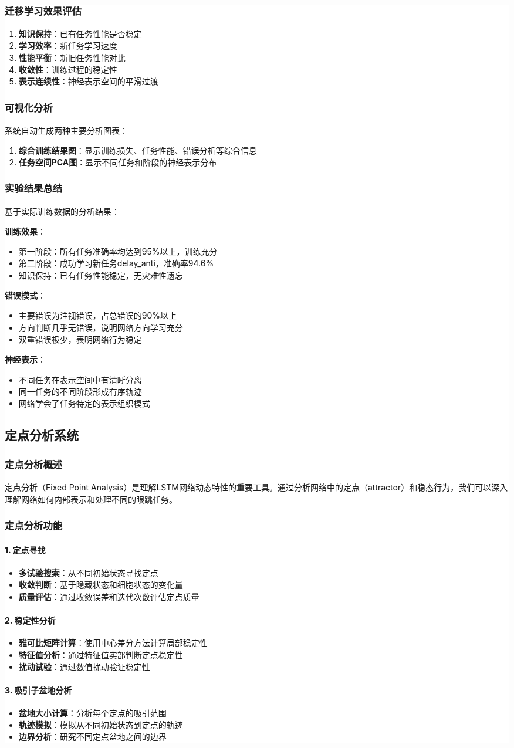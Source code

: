 ### 迁移学习效果评估

1. **知识保持**：已有任务性能是否稳定
2. **学习效率**：新任务学习速度
3. **性能平衡**：新旧任务性能对比
4. **收敛性**：训练过程的稳定性
5. **表示连续性**：神经表示空间的平滑过渡

### 可视化分析

系统自动生成两种主要分析图表：
1. **综合训练结果图**：显示训练损失、任务性能、错误分析等综合信息
2. **任务空间PCA图**：显示不同任务和阶段的神经表示分布

### 实验结果总结

基于实际训练数据的分析结果：

**训练效果**：
- 第一阶段：所有任务准确率均达到95%以上，训练充分
- 第二阶段：成功学习新任务delay_anti，准确率94.6%
- 知识保持：已有任务性能稳定，无灾难性遗忘

**错误模式**：
- 主要错误为注视错误，占总错误的90%以上
- 方向判断几乎无错误，说明网络方向学习充分
- 双重错误极少，表明网络行为稳定

**神经表示**：
- 不同任务在表示空间中有清晰分离
- 同一任务的不同阶段形成有序轨迹
- 网络学会了任务特定的表示组织模式


## 定点分析系统

### 定点分析概述

定点分析（Fixed Point Analysis）是理解LSTM网络动态特性的重要工具。通过分析网络中的定点（attractor）和稳态行为，我们可以深入理解网络如何内部表示和处理不同的眼跳任务。

### 定点分析功能

#### 1. 定点寻找
- **多试验搜索**：从不同初始状态寻找定点
- **收敛判断**：基于隐藏状态和细胞状态的变化量
- **质量评估**：通过收敛误差和迭代次数评估定点质量

#### 2. 稳定性分析
- **雅可比矩阵计算**：使用中心差分方法计算局部稳定性
- **特征值分析**：通过特征值实部判断定点稳定性
- **扰动试验**：通过数值扰动验证稳定性

#### 3. 吸引子盆地分析
- **盆地大小计算**：分析每个定点的吸引范围
- **轨迹模拟**：模拟从不同初始状态到定点的轨迹
- **边界分析**：研究不同定点盆地之间的边界
